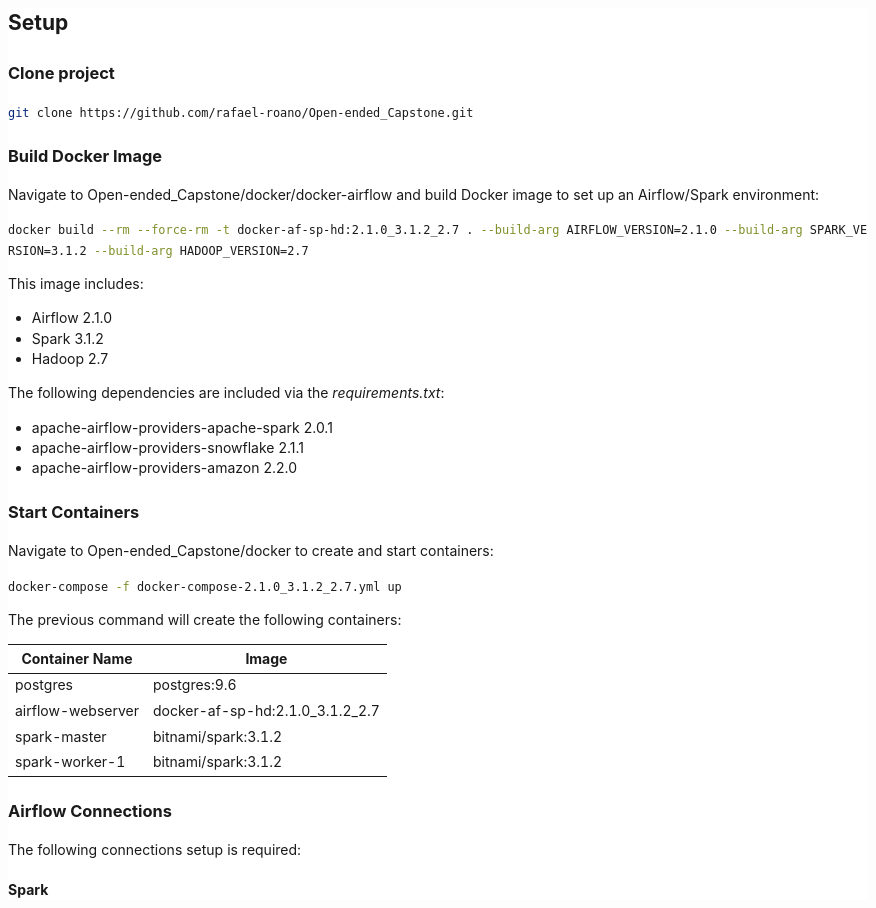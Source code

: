 
## Setup

### Clone project

```bash
git clone https://github.com/rafael-roano/Open-ended_Capstone.git
```

### Build Docker Image

Navigate to Open-ended_Capstone/docker/docker-airflow and build Docker image to set up an Airflow/Spark environment:

```bash
docker build --rm --force-rm -t docker-af-sp-hd:2.1.0_3.1.2_2.7 . --build-arg AIRFLOW_VERSION=2.1.0 --build-arg SPARK_VERSION=3.1.2 --build-arg HADOOP_VERSION=2.7
```

This image includes:

* Airflow 2.1.0
* Spark 3.1.2
* Hadoop 2.7

The following dependencies are included via the *requirements.txt*:

* apache-airflow-providers-apache-spark 2.0.1
* apache-airflow-providers-snowflake 2.1.1
* apache-airflow-providers-amazon 2.2.0

### Start Containers

Navigate to Open-ended_Capstone/docker to create and start containers:

```bash
docker-compose -f docker-compose-2.1.0_3.1.2_2.7.yml up 
```

The previous command will create the following containers:

| Container Name    | Image                           |
| ----------------- | ------------------------------- |
| postgres          | postgres:9.6                    |
| airflow-webserver | docker-af-sp-hd:2.1.0_3.1.2_2.7 |
| spark-master      | bitnami/spark:3.1.2             |
| spark-worker-1    | bitnami/spark:3.1.2             |

### Airflow Connections

The following connections setup is required:

#### Spark
